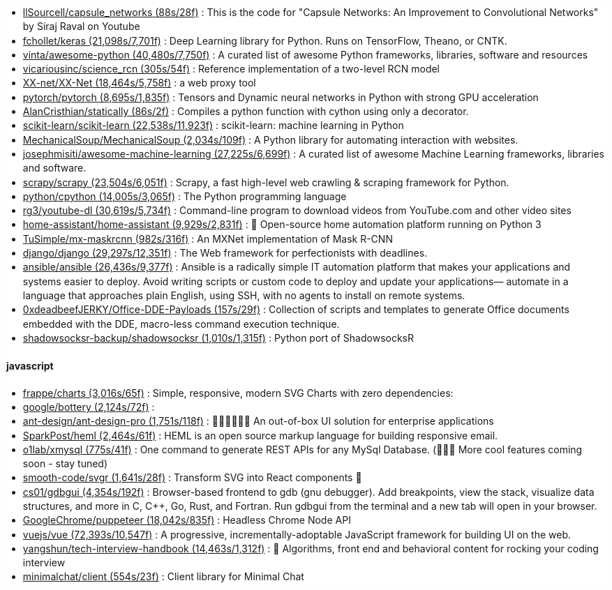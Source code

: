 * [llSourcell/capsule_networks (88s/28f)](https://github.com/llSourcell/capsule_networks) : This is the code for "Capsule Networks: An Improvement to Convolutional Networks" by Siraj Raval on Youtube
* [fchollet/keras (21,098s/7,701f)](https://github.com/fchollet/keras) : Deep Learning library for Python. Runs on TensorFlow, Theano, or CNTK.
* [vinta/awesome-python (40,480s/7,750f)](https://github.com/vinta/awesome-python) : A curated list of awesome Python frameworks, libraries, software and resources
* [vicariousinc/science_rcn (305s/54f)](https://github.com/vicariousinc/science_rcn) : Reference implementation of a two-level RCN model
* [XX-net/XX-Net (18,464s/5,758f)](https://github.com/XX-net/XX-Net) : a web proxy tool
* [pytorch/pytorch (8,695s/1,835f)](https://github.com/pytorch/pytorch) : Tensors and Dynamic neural networks in Python with strong GPU acceleration
* [AlanCristhian/statically (86s/2f)](https://github.com/AlanCristhian/statically) : Compiles a python function with cython using only a decorator.
* [scikit-learn/scikit-learn (22,538s/11,923f)](https://github.com/scikit-learn/scikit-learn) : scikit-learn: machine learning in Python
* [MechanicalSoup/MechanicalSoup (2,034s/109f)](https://github.com/MechanicalSoup/MechanicalSoup) : A Python library for automating interaction with websites.
* [josephmisiti/awesome-machine-learning (27,225s/6,699f)](https://github.com/josephmisiti/awesome-machine-learning) : A curated list of awesome Machine Learning frameworks, libraries and software.
* [scrapy/scrapy (23,504s/6,051f)](https://github.com/scrapy/scrapy) : Scrapy, a fast high-level web crawling & scraping framework for Python.
* [python/cpython (14,005s/3,065f)](https://github.com/python/cpython) : The Python programming language
* [rg3/youtube-dl (30,619s/5,734f)](https://github.com/rg3/youtube-dl) : Command-line program to download videos from YouTube.com and other video sites
* [home-assistant/home-assistant (9,929s/2,831f)](https://github.com/home-assistant/home-assistant) : 🏡 Open-source home automation platform running on Python 3
* [TuSimple/mx-maskrcnn (982s/316f)](https://github.com/TuSimple/mx-maskrcnn) : An MXNet implementation of Mask R-CNN
* [django/django (29,297s/12,351f)](https://github.com/django/django) : The Web framework for perfectionists with deadlines.
* [ansible/ansible (26,436s/9,377f)](https://github.com/ansible/ansible) : Ansible is a radically simple IT automation platform that makes your applications and systems easier to deploy. Avoid writing scripts or custom code to deploy and update your applications— automate in a language that approaches plain English, using SSH, with no agents to install on remote systems.
* [0xdeadbeefJERKY/Office-DDE-Payloads (157s/29f)](https://github.com/0xdeadbeefJERKY/Office-DDE-Payloads) : Collection of scripts and templates to generate Office documents embedded with the DDE, macro-less command execution technique.
* [shadowsocksr-backup/shadowsocksr (1,010s/1,315f)](https://github.com/shadowsocksr-backup/shadowsocksr) : Python port of ShadowsocksR

#### javascript
* [frappe/charts (3,016s/65f)](https://github.com/frappe/charts) : Simple, responsive, modern SVG Charts with zero dependencies:
* [google/bottery (2,124s/72f)](https://github.com/google/bottery) : 
* [ant-design/ant-design-pro (1,751s/118f)](https://github.com/ant-design/ant-design-pro) : 👨🏻‍💻👩🏻‍💻 An out-of-box UI solution for enterprise applications
* [SparkPost/heml (2,464s/61f)](https://github.com/SparkPost/heml) : HEML is an open source markup language for building responsive email.
* [o1lab/xmysql (775s/41f)](https://github.com/o1lab/xmysql) : One command to generate REST APIs for any MySql Database. (🎃🎃🎃 More cool features coming soon - stay tuned)
* [smooth-code/svgr (1,641s/28f)](https://github.com/smooth-code/svgr) : Transform SVG into React components 🦁
* [cs01/gdbgui (4,354s/192f)](https://github.com/cs01/gdbgui) : Browser-based frontend to gdb (gnu debugger). Add breakpoints, view the stack, visualize data structures, and more in C, C++, Go, Rust, and Fortran. Run gdbgui from the terminal and a new tab will open in your browser.
* [GoogleChrome/puppeteer (18,042s/835f)](https://github.com/GoogleChrome/puppeteer) : Headless Chrome Node API
* [vuejs/vue (72,393s/10,547f)](https://github.com/vuejs/vue) : A progressive, incrementally-adoptable JavaScript framework for building UI on the web.
* [yangshun/tech-interview-handbook (14,463s/1,312f)](https://github.com/yangshun/tech-interview-handbook) : 💯 Algorithms, front end and behavioral content for rocking your coding interview
* [minimalchat/client (554s/23f)](https://github.com/minimalchat/client) : Client library for Minimal Chat